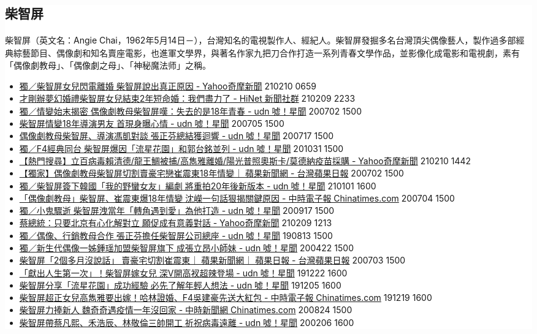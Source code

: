 ## 柴智屏

柴智屏（英文名：Angie Chai，1962年5月14日－），台灣知名的電視製作人、經紀人。柴智屏發掘多名台灣頂尖偶像藝人，製作過多部經典綜藝節目、偶像劇和知名賣座電影，也進軍文學界，與著名作家九把刀合作打造一系列青春文學作品，並影像化成電影和電視劇，素有「偶像劇教母」、「偶像劇之母」、「神秘魔法师」之稱。
- [獨／柴智屏女兒閃電離婚 柴智屏說出真正原因 - Yahoo奇摩新聞](https://tw.news.yahoo.com/%E7%8D%A8-%E6%9F%B4%E6%99%BA%E5%B1%8F%E5%A5%B3%E5%85%92%E9%96%83%E9%9B%BB%E9%9B%A2%E5%A9%9A-%E6%9F%B4%E6%99%BA%E5%B1%8F%E8%AA%AA%E5%87%BA%E7%9C%9F%E6%AD%A3%E5%8E%9F%E5%9B%A0-224138171.html "獨／柴智屏女兒閃電離婚 柴智屏說出真正原因 - Yahoo奇摩新聞") 210210 0659
- [才剛辦夢幻婚禮柴智屏女兒結束2年短命婚：我們盡力了 - HiNet 新聞社群](https://times.hinet.net/picNews/23222013 "才剛辦夢幻婚禮柴智屏女兒結束2年短命婚：我們盡力了 - HiNet 新聞社群") 210209 2233
- [獨／情變始末揭密 偶像劇教母柴智屏嘆：失去的是18年青春 - udn 噓！星聞](https://stars.udn.com/star/story/10090/4674469 "獨／情變始末揭密 偶像劇教母柴智屏嘆：失去的是18年青春 - udn 噓！星聞") 200702 1500
- [柴智屏情變18年導演男友 首現身曝心情 - udn 噓！星聞](https://stars.udn.com/star/story/10090/4680191 "柴智屏情變18年導演男友 首現身曝心情 - udn 噓！星聞") 200705 1500
- [偶像劇教母柴智屏、導演馮凱對談 張正芬總結獲迴響 - udn 噓！星聞](https://stars.udn.com/star/story/10091/4710040 "偶像劇教母柴智屏、導演馮凱對談 張正芬總結獲迴響 - udn 噓！星聞") 200717 1500
- [獨／F4經典同台 柴智屏爆因「流星花園」和郭台銘並列 - udn 噓！星聞](https://stars.udn.com/star/story/10091/4978743 "獨／F4經典同台 柴智屏爆因「流星花園」和郭台銘並列 - udn 噓！星聞") 201031 1500
- [【熱門搜尋】立百病毒賴清德/龍王鯛被捕/高雋雅離婚/陽光普照奧斯卡/莫德納疫苗採購 - Yahoo奇摩新聞](https://tw.news.yahoo.com/%E7%86%B1%E9%96%80%E6%90%9C%E5%B0%8B%E7%AB%8B%E7%99%BE%E7%97%85%E6%AF%92%E8%B3%B4%E6%B8%85%E5%BE%B7%E9%BE%8D%E7%8E%8B%E9%AF%9B%E8%A2%AB%E6%8D%95%E9%AB%98%E9%9B%8B%E9%9B%85%E9%9B%A2%E5%A9%9A%E9%99%BD%E5%85%89%E6%99%AE%E7%85%A7%E5%A5%A7%E6%96%AF%E5%8D%A1%E8%8E%AB%E5%BE%B7%E7%B4%8D%E7%96%AB%E8%8B%97%E6%8E%A1%E8%B3%BC-064238636.html "【熱門搜尋】立百病毒賴清德/龍王鯛被捕/高雋雅離婚/陽光普照奧斯卡/莫德納疫苗採購 - Yahoo奇摩新聞") 210210 1442
- [【獨家】偶像劇教母柴智屏切割賣豪宅戀崔震東18年情變｜ 蘋果新聞網 - 台灣蘋果日報](https://tw.appledaily.com/entertainment/20200702/26CDVZKUXGULHNRPFWMKCBKOAI/ "【獨家】偶像劇教母柴智屏切割賣豪宅戀崔震東18年情變｜ 蘋果新聞網 - 台灣蘋果日報") 200702 1500
- [獨／柴智屏簽下韓國「我的野蠻女友」編劇 將重拍20年後新版本 - udn 噓！星聞](https://stars.udn.com/star/story/10090/5139901 "獨／柴智屏簽下韓國「我的野蠻女友」編劇 將重拍20年後新版本 - udn 噓！星聞") 210101 1600
- [「偶像劇教母」柴智屏、崔震東爆18年情變 沈嶸一句話狠揭關鍵原因 - 中時電子報 Chinatimes.com](https://www.chinatimes.com/realtimenews/20200704002773-260404 "「偶像劇教母」柴智屏、崔震東爆18年情變 沈嶸一句話狠揭關鍵原因 - 中時電子報 Chinatimes.com") 200704 1500
- [獨／小鬼驟逝 柴智屏洩當年「轉角遇到愛」為他打造 - udn 噓！星聞](https://stars.udn.com/star/story/10091/4867694 "獨／小鬼驟逝 柴智屏洩當年「轉角遇到愛」為他打造 - udn 噓！星聞") 200917 1500
- [蔡總統：只要北京有心化解對立 願促成有意義對話 - Yahoo奇摩新聞](https://tw.news.yahoo.com/%E8%94%A1%E7%B8%BD%E7%B5%B1-%E5%8F%AA%E8%A6%81%E5%8C%97%E4%BA%AC%E6%9C%89%E5%BF%83%E5%8C%96%E8%A7%A3%E5%B0%8D%E7%AB%8B-%E9%A1%98%E4%BF%83%E6%88%90%E6%9C%89%E6%84%8F%E7%BE%A9%E5%B0%8D%E8%A9%B1-041334290.html "蔡總統：只要北京有心化解對立 願促成有意義對話 - Yahoo奇摩新聞") 210209 1213
- [獨／偶像、行銷教母合作 張正芬擔任柴智屏公司總座 - udn 噓！星聞](https://stars.udn.com/star/story/10091/3986960 "獨／偶像、行銷教母合作 張正芬擔任柴智屏公司總座 - udn 噓！星聞") 190813 1500
- [獨／新生代偶像一姊鍾瑶加盟柴智屏旗下 成張立昂小師妹 - udn 噓！星聞](https://stars.udn.com/star/story/10091/4510161 "獨／新生代偶像一姊鍾瑶加盟柴智屏旗下 成張立昂小師妹 - udn 噓！星聞") 200422 1500
- [柴智屏「2個多月沒說話」 賣豪宅切割崔震東｜ 蘋果新聞網｜ 蘋果日報 - 台灣蘋果日報](https://tw.appledaily.com/entertainment/20200703/QVOOVYO3QFMW7N7XXRRMYRIUIE/ "柴智屏「2個多月沒說話」 賣豪宅切割崔震東｜ 蘋果新聞網｜ 蘋果日報 - 台灣蘋果日報") 200703 1500
- [「獻出人生第一次」！柴智屏嫁女兒 深V開高衩超辣登場 - udn 噓！星聞](https://stars.udn.com/star/story/10090/4242468 "「獻出人生第一次」！柴智屏嫁女兒 深V開高衩超辣登場 - udn 噓！星聞") 191222 1600
- [柴智屏分享「流星花園」成功經驗 必先了解年輕人想法 - udn 噓！星聞](https://stars.udn.com/star/story/10090/4207599 "柴智屏分享「流星花園」成功經驗 必先了解年輕人想法 - udn 噓！星聞") 191205 1600
- [柴智屏超正女兒高雋雅要出嫁！哈林證婚、F4吳建豪先送大紅包 - 中時電子報 Chinatimes.com](https://www.chinatimes.com/realtimenews/20191219003976-260404 "柴智屏超正女兒高雋雅要出嫁！哈林證婚、F4吳建豪先送大紅包 - 中時電子報 Chinatimes.com") 191219 1600
- [柴智屏力捧新人 魏奇奇遇疫情一年沒回家 - 中時新聞網 Chinatimes.com](https://www.chinatimes.com/realtimenews/20200824005415-260404 "柴智屏力捧新人 魏奇奇遇疫情一年沒回家 - 中時新聞網 Chinatimes.com") 200824 1500
- [柴智屏帶蔡凡熙、禾浩辰、林敬倫三帥開工 祈祝病毒遠離 - udn 噓！星聞](https://stars.udn.com/star/story/10090/4326301 "柴智屏帶蔡凡熙、禾浩辰、林敬倫三帥開工 祈祝病毒遠離 - udn 噓！星聞") 200206 1600
